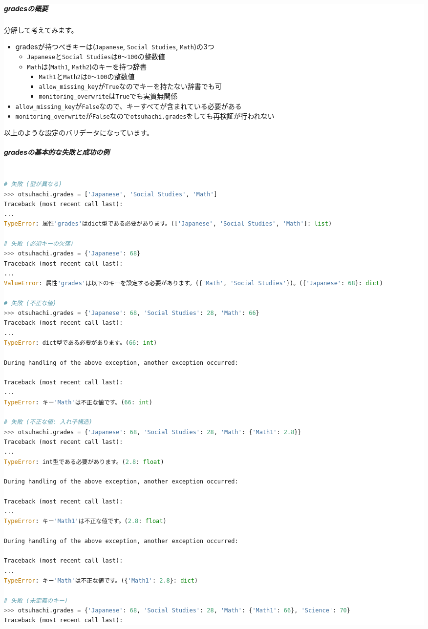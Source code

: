 
##### gradesの概要


分解して考えてみます。

- gradesが持つべきキーは(`Japanese`, `Social Studies`, `Math`)の3つ
   - `Japanese`と`Social Studies`は`0～100`の整数値
   - `Math`は(`Math1`, `Math2`)のキーを持つ辞書
      - `Math1`と`Math2`は`0～100`の整数値
      - `allow_missing_key`が`True`なのでキーを持たない辞書でも可
      - `monitoring_overwrite`は`True`でも実質無関係
- `allow_missing_key`が`False`なので、キーすべてが含まれている必要がある
- `monitoring_overwrite`が`False`なので`otsuhachi.grades`をしても再検証が行われない

以上のような設定のバリデータになっています。


##### gradesの基本的な失敗と成功の例

```python

# 失敗 (型が異なる)
>>> otsuhachi.grades = ['Japanese', 'Social Studies', 'Math']
Traceback (most recent call last):
...
TypeError: 属性'grades'はdict型である必要があります。(['Japanese', 'Social Studies', 'Math']: list)

# 失敗 (必須キーの欠落)
>>> otsuhachi.grades = {'Japanese': 68}
Traceback (most recent call last):
...
ValueError: 属性'grades'は以下のキーを設定する必要があります。({'Math', 'Social Studies'})。({'Japanese': 68}: dict)

# 失敗 (不正な値)
>>> otsuhachi.grades = {'Japanese': 68, 'Social Studies': 28, 'Math': 66}
Traceback (most recent call last):
...
TypeError: dict型である必要があります。(66: int)

During handling of the above exception, another exception occurred:

Traceback (most recent call last):
...
TypeError: キー'Math'は不正な値です。(66: int)

# 失敗 (不正な値: 入れ子構造)
>>> otsuhachi.grades = {'Japanese': 68, 'Social Studies': 28, 'Math': {'Math1': 2.8}}
Traceback (most recent call last):
...
TypeError: int型である必要があります。(2.8: float)

During handling of the above exception, another exception occurred:

Traceback (most recent call last):
...
TypeError: キー'Math1'は不正な値です。(2.8: float)

During handling of the above exception, another exception occurred:

Traceback (most recent call last):
...
TypeError: キー'Math'は不正な値です。({'Math1': 2.8}: dict)

# 失敗 (未定義のキー)
>>> otsuhachi.grades = {'Japanese': 68, 'Social Studies': 28, 'Math': {'Math1': 66}, 'Science': 70}
Traceback (most recent call last):
```